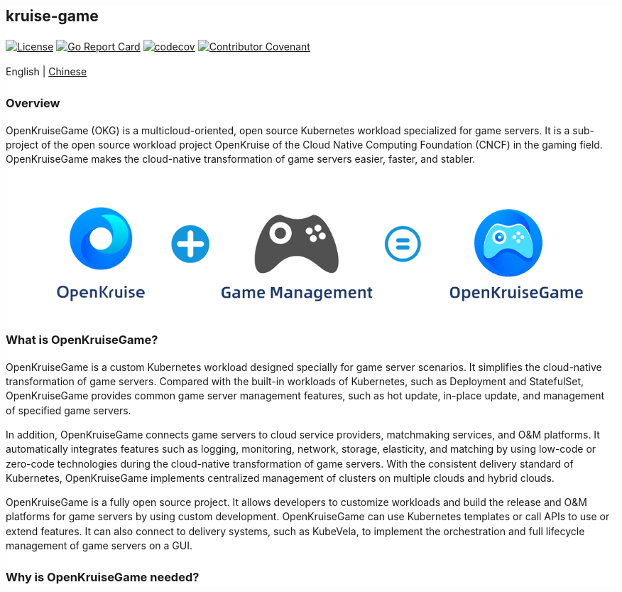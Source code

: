 ## kruise-game
[![License](https://img.shields.io/badge/license-Apache%202-4EB1BA.svg)](https://www.apache.org/licenses/LICENSE-2.0.html)
[![Go Report Card](https://goreportcard.com/badge/github.com/openkruise/kruise-game)](https://goreportcard.com/report/github.com/openkruise/kruise)
[![codecov](https://codecov.io/gh/openkruise/kruise-game/branch/master/graph/badge.svg)](https://codecov.io/gh/openkruise/kruise-game)
[![Contributor Covenant](https://img.shields.io/badge/Contributor%20Covenant-v2.0%20adopted-ff69b4.svg)](./CODE_OF_CONDUCT.md)

English | [Chinese](../中文/说明文档.md)
### Overview

OpenKruiseGame (OKG) is a multicloud-oriented, open source Kubernetes workload specialized for game servers. It is a sub-project of the open source workload project OpenKruise of the Cloud Native Computing Foundation (CNCF) in the gaming field. OpenKruiseGame makes the cloud-native transformation of game servers easier, faster, and stabler.

<p align="center">
  <img src="../images/okg.png" width="90%"/>
</p>

### What is OpenKruiseGame?
OpenKruiseGame is a custom Kubernetes workload designed specially for game server scenarios. It simplifies the cloud-native transformation of game servers. Compared with the built-in workloads of Kubernetes, such as Deployment and StatefulSet, OpenKruiseGame provides common game server management features, such as hot update, in-place update, and management of specified game servers.

In addition, OpenKruiseGame connects game servers to cloud service providers, matchmaking services, and O&M platforms. It automatically integrates features such as logging, monitoring, network, storage, elasticity, and matching by using low-code or zero-code technologies during the cloud-native transformation of game servers. With the consistent delivery standard of Kubernetes, OpenKruiseGame implements centralized management of clusters on multiple clouds and hybrid clouds.

OpenKruiseGame is a fully open source project. It allows developers to customize workloads and build the release and O&M platforms for game servers by using custom development. OpenKruiseGame can use Kubernetes templates or call APIs to use or extend features. It can also connect to delivery systems, such as KubeVela, to implement the orchestration and full lifecycle management of game servers on a GUI.

### Why is OpenKruiseGame needed?
